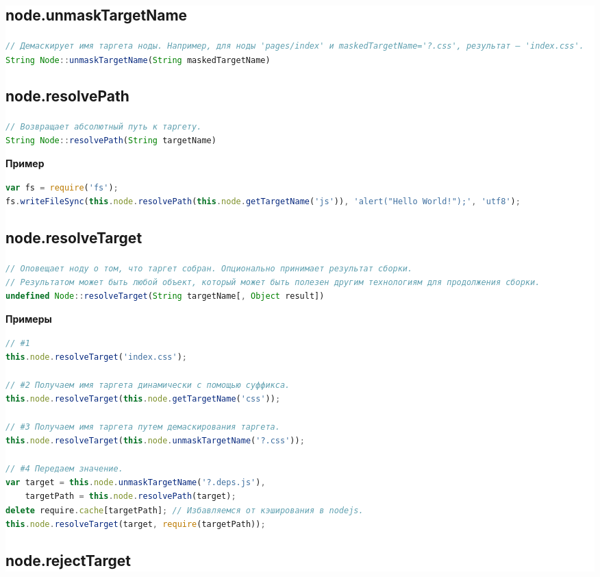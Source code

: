 node.unmaskTargetName
---------------------

```javascript
// Демаскирует имя таргета ноды. Например, для ноды 'pages/index' и maskedTargetName='?.css', результат — 'index.css'.
String Node::unmaskTargetName(String maskedTargetName)
```

node.resolvePath
----------------

```javascript
// Возвращает абсолютный путь к таргету.
String Node::resolvePath(String targetName)
```

**Пример**

```javascript
var fs = require('fs');
fs.writeFileSync(this.node.resolvePath(this.node.getTargetName('js')), 'alert("Hello World!");', 'utf8');
```

node.resolveTarget
------------------

```javascript
// Оповещает ноду о том, что таргет собран. Опционально принимает результат сборки.
// Результатом может быть любой объект, который может быть полезен другим технологиям для продолжения сборки.
undefined Node::resolveTarget(String targetName[, Object result])
```

**Примеры**

```javascript
// #1
this.node.resolveTarget('index.css');

// #2 Получаем имя таргета динамически с помощью суффикса.
this.node.resolveTarget(this.node.getTargetName('css'));

// #3 Получаем имя таргета путем демаскирования таргета.
this.node.resolveTarget(this.node.unmaskTargetName('?.css'));

// #4 Передаем значение.
var target = this.node.unmaskTargetName('?.deps.js'),
    targetPath = this.node.resolvePath(target);
delete require.cache[targetPath]; // Избавляемся от кэширования в nodejs.
this.node.resolveTarget(target, require(targetPath));
```

node.rejectTarget
------------------
